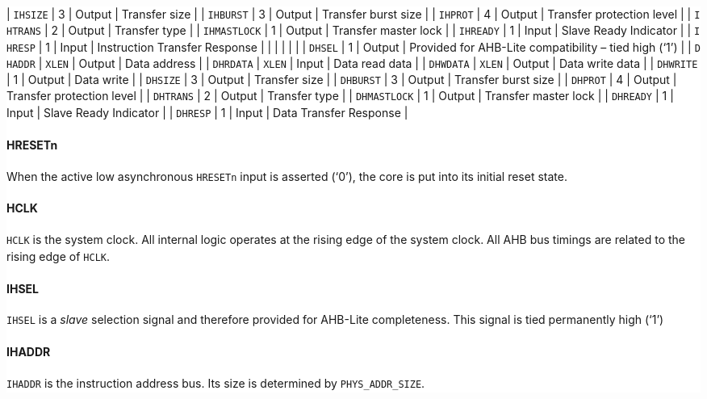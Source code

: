 | `IHSIZE`     |    3   |   Output  | Transfer size                                         |
| `IHBURST`    |    3   |   Output  | Transfer burst size                                   |
| `IHPROT`     |    4   |   Output  | Transfer protection level                             |
| `IHTRANS`    |    2   |   Output  | Transfer type                                         |
| `IHMASTLOCK` |    1   |   Output  | Transfer master lock                                  |
| `IHREADY`    |    1   |   Input   | Slave Ready Indicator                                 |
| `IHRESP`     |    1   |   Input   | Instruction Transfer Response                         |
|              |        |           |                                                       |
| `DHSEL`      |    1   |   Output  | Provided for AHB-Lite compatibility – tied high (‘1’) |
| `DHADDR`     | `XLEN` |   Output  | Data address                                          |
| `DHRDATA`    | `XLEN` |   Input   | Data read data                                        |
| `DHWDATA`    | `XLEN` |   Output  | Data write data                                       |
| `DHWRITE`    |    1   |   Output  | Data write                                            |
| `DHSIZE`     |    3   |   Output  | Transfer size                                         |
| `DHBURST`    |    3   |   Output  | Transfer burst size                                   |
| `DHPROT`     |    4   |   Output  | Transfer protection level                             |
| `DHTRANS`    |    2   |   Output  | Transfer type                                         |
| `DHMASTLOCK` |    1   |   Output  | Transfer master lock                                  |
| `DHREADY`    |    1   |   Input   | Slave Ready Indicator                                 |
| `DHRESP`     |    1   |   Input   | Data Transfer Response                                |

#### HRESETn

When the active low asynchronous `HRESETn` input is asserted (‘0’), the core is put into its initial reset state.

#### HCLK

`HCLK` is the system clock. All internal logic operates at the rising edge of the system clock. All AHB bus timings are related to the rising edge of `HCLK`.

#### IHSEL

`IHSEL` is a *slave* selection signal and therefore provided for AHB-Lite completeness. This signal is tied permanently high (‘1’)

#### IHADDR

`IHADDR` is the instruction address bus. Its size is determined by `PHYS_ADDR_SIZE`.
